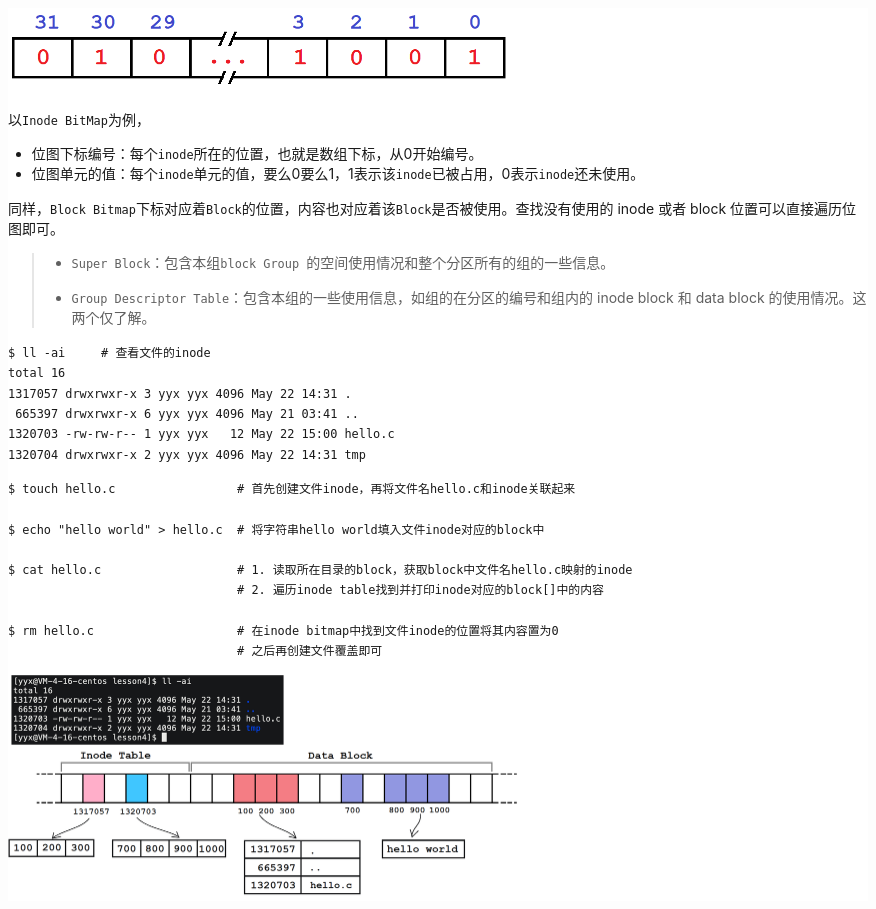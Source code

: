 <img src="基础IO.assets/位图结构图示.png" style="zoom:50%;" />

以`Inode BitMap`为例， 

- 位图下标编号：每个`inode`所在的位置，也就是数组下标，从0开始编号。
- 位图单元的值：每个`inode`单元的值，要么0要么1，1表示该`inode`已被占用，0表示`inode`还未使用。

同样，`Block Bitmap`下标对应着`Block`的位置，内容也对应着该`Block`是否被使用。查找没有使用的 inode 或者 block 位置可以直接遍历位图即可。

> - `Super Block`：包含本组`block Group `的空间使用情况和整个分区所有的组的一些信息。
>
> - `Group Descriptor Table`：包含本组的一些使用信息，如组的在分区的编号和组内的 inode block 和 data block 的使用情况。这两个仅了解。

```shell
$ ll -ai     # 查看文件的inode
total 16
1317057 drwxrwxr-x 3 yyx yyx 4096 May 22 14:31 .
 665397 drwxrwxr-x 6 yyx yyx 4096 May 21 03:41 ..
1320703 -rw-rw-r-- 1 yyx yyx   12 May 22 15:00 hello.c
1320704 drwxrwxr-x 2 yyx yyx 4096 May 22 14:31 tmp
```

~~~shell
$ touch hello.c                 # 首先创建文件inode，再将文件名hello.c和inode关联起来

$ echo "hello world" > hello.c  # 将字符串hello world填入文件inode对应的block中

$ cat hello.c          			# 1. 读取所在目录的block，获取block中文件名hello.c映射的inode
							    # 2. 遍历inode table找到并打印inode对应的block[]中的内容
							    
$ rm hello.c                    # 在inode bitmap中找到文件inode的位置将其内容置为0
								# 之后再创建文件覆盖即可
~~~

<img src="基础IO.assets/创建文件在系统中的本质示例图示.png" style="zoom:50%;" />

